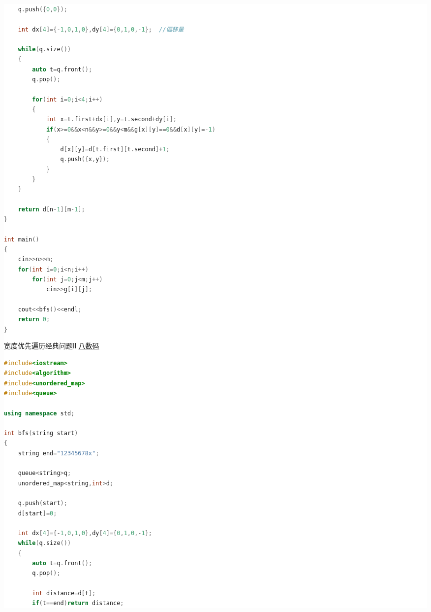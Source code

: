 ```c++
    q.push({0,0});
    
    int dx[4]={-1,0,1,0},dy[4]={0,1,0,-1};	//偏移量
    
    while(q.size())
    {
        auto t=q.front();
        q.pop();
        
        for(int i=0;i<4;i++)
        {
            int x=t.first+dx[i],y=t.second+dy[i];
            if(x>=0&&x<n&&y>=0&&y<m&&g[x][y]==0&&d[x][y]=-1)
            {
                d[x][y]=d[t.first][t.second]+1;
                q.push({x,y});
            }
        }
    }
    
    return d[n-1][m-1];
}

int main()
{
    cin>>n>>m;
    for(int i=0;i<n;i++)
        for(int j=0;j<m;j++)
            cin>>g[i][j];
    
    cout<<bfs()<<endl;
    return 0;
}
```



宽度优先遍历经典问题Ⅱ [八数码](https://www.acwing.com/problem/content/847/)

````c++
#include<iostream>
#include<algorithm>
#include<unordered_map>
#include<queue>

using namespace std;

int bfs(string start)
{
    string end="12345678x";
    
    queue<string>q;
    unordered_map<string,int>d;
    
    q.push(start);
    d[start]=0;
    
    int dx[4]={-1,0,1,0},dy[4]={0,1,0,-1};
    while(q.size())
    {
        auto t=q.front();
        q.pop();
        
        int distance=d[t];
        if(t==end)return distance;
````